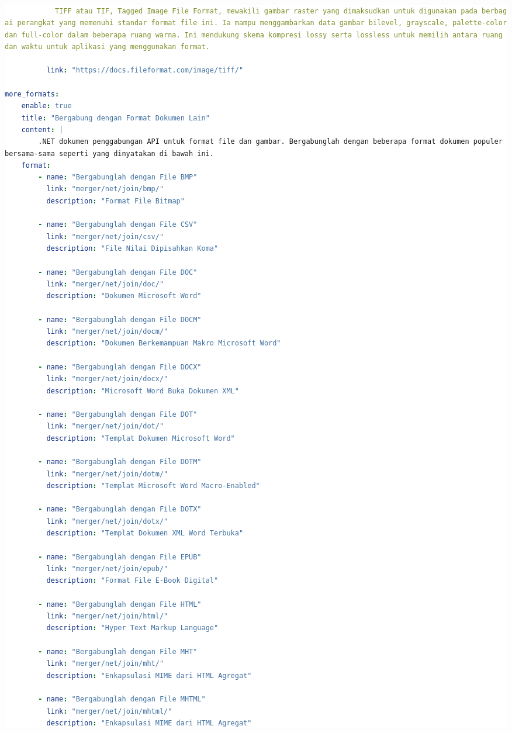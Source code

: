 ```yaml
            TIFF atau TIF, Tagged Image File Format, mewakili gambar raster yang dimaksudkan untuk digunakan pada berbagai perangkat yang memenuhi standar format file ini. Ia mampu menggambarkan data gambar bilevel, grayscale, palette-color dan full-color dalam beberapa ruang warna. Ini mendukung skema kompresi lossy serta lossless untuk memilih antara ruang dan waktu untuk aplikasi yang menggunakan format.

          link: "https://docs.fileformat.com/image/tiff/"

more_formats:
    enable: true
    title: "Bergabung dengan Format Dokumen Lain"
    content: |
        .NET dokumen penggabungan API untuk format file dan gambar. Bergabunglah dengan beberapa format dokumen populer bersama-sama seperti yang dinyatakan di bawah ini.
    format: 
        - name: "Bergabunglah dengan File BMP"
          link: "merger/net/join/bmp/"
          description: "Format File Bitmap"

        - name: "Bergabunglah dengan File CSV"
          link: "merger/net/join/csv/"
          description: "File Nilai Dipisahkan Koma"

        - name: "Bergabunglah dengan File DOC"
          link: "merger/net/join/doc/"
          description: "Dokumen Microsoft Word"

        - name: "Bergabunglah dengan File DOCM"
          link: "merger/net/join/docm/"
          description: "Dokumen Berkemampuan Makro Microsoft Word"

        - name: "Bergabunglah dengan File DOCX"
          link: "merger/net/join/docx/"
          description: "Microsoft Word Buka Dokumen XML"

        - name: "Bergabunglah dengan File DOT"
          link: "merger/net/join/dot/"
          description: "Templat Dokumen Microsoft Word"

        - name: "Bergabunglah dengan File DOTM"
          link: "merger/net/join/dotm/"
          description: "Templat Microsoft Word Macro-Enabled"

        - name: "Bergabunglah dengan File DOTX"
          link: "merger/net/join/dotx/"
          description: "Templat Dokumen XML Word Terbuka"

        - name: "Bergabunglah dengan File EPUB"
          link: "merger/net/join/epub/"
          description: "Format File E-Book Digital"

        - name: "Bergabunglah dengan File HTML"
          link: "merger/net/join/html/"
          description: "Hyper Text Markup Language"

        - name: "Bergabunglah dengan File MHT"
          link: "merger/net/join/mht/"
          description: "Enkapsulasi MIME dari HTML Agregat"

        - name: "Bergabunglah dengan File MHTML"
          link: "merger/net/join/mhtml/"
          description: "Enkapsulasi MIME dari HTML Agregat"

```
